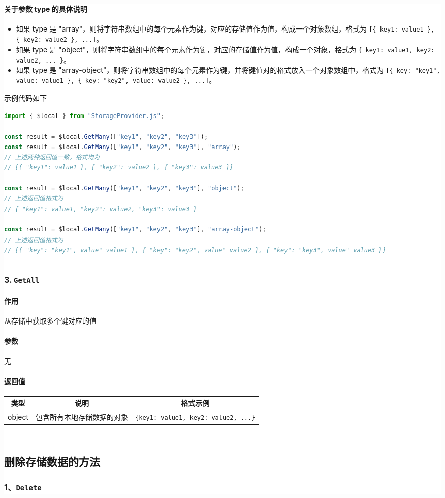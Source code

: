 #### 关于参数 type 的具体说明

- 如果 type 是 "array"，则将字符串数组中的每个元素作为键，对应的存储值作为值，构成一个对象数组，格式为 `[{ key1: value1 }, { key2: value2 }, ...]`。
- 如果 type 是 "object"，则将字符串数组中的每个元素作为键，对应的存储值作为值，构成一个对象，格式为 `{ key1: value1, key2: value2, ... }`。
- 如果 type 是 "array-object"，则将字符串数组中的每个元素作为键，并将键值对的格式放入一个对象数组中，格式为 `[{ key: "key1", value: value1 }, { key: "key2", value: value2 }, ...]`。

示例代码如下

```javascript
import { $local } from "StorageProvider.js";

const result = $local.GetMany(["key1", "key2", "key3"]);
const result = $local.GetMany(["key1", "key2", "key3"], "array");
// 上述两种返回值一致，格式均为
// [{ "key1": value1 }, { "key2": value2 }, { "key3": value3 }]

const result = $local.GetMany(["key1", "key2", "key3"], "object");
// 上述返回值格式为
// { "key1": value1, "key2": value2, "key3": value3 }

const result = $local.GetMany(["key1", "key2", "key3"], "array-object");
// 上述返回值格式为
// [{ "key": "key1", value" value1 }, { "key": "key2", value" value2 }, { "key": "key3", value" value3 }]
```

---

### 3. `GetAll`

#### 作用

从存储中获取多个键对应的值

#### 参数

无

#### 返回值

| 类型 | 说明 | 格式示例 |
| --- | --- | --- |
| object | 包含所有本地存储数据的对象 | `{key1: value1, key2: value2, ...}` |

---
---

## 删除存储数据的方法

### 1、`Delete`
